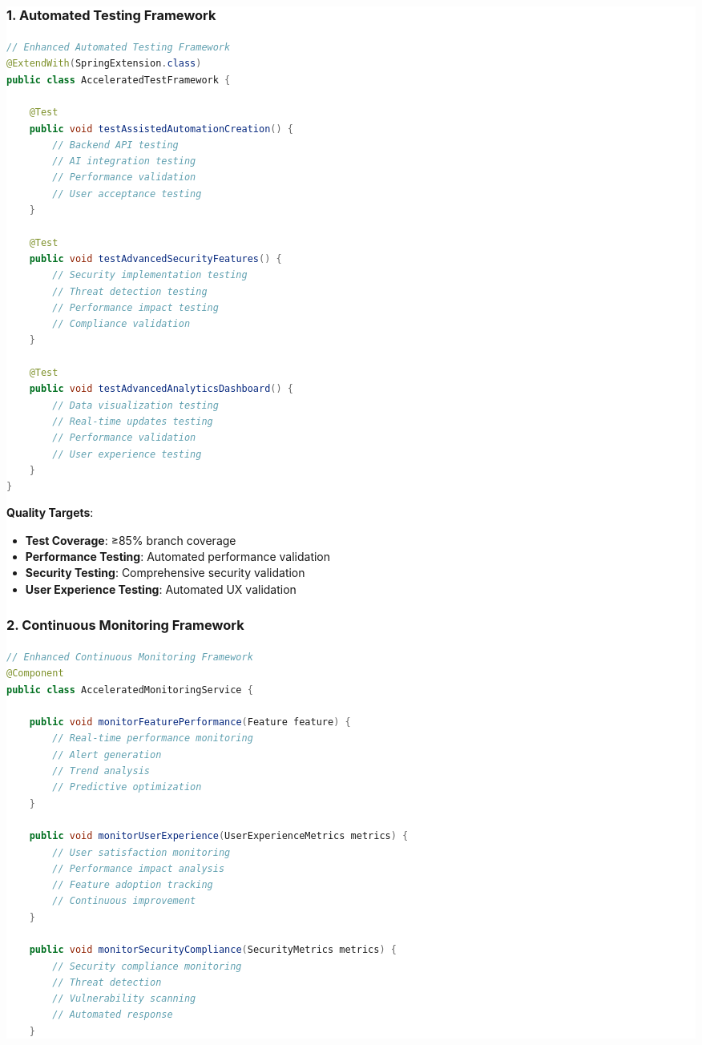 ### **1. Automated Testing Framework**
```java
// Enhanced Automated Testing Framework
@ExtendWith(SpringExtension.class)
public class AcceleratedTestFramework {
    
    @Test
    public void testAssistedAutomationCreation() {
        // Backend API testing
        // AI integration testing
        // Performance validation
        // User acceptance testing
    }
    
    @Test
    public void testAdvancedSecurityFeatures() {
        // Security implementation testing
        // Threat detection testing
        // Performance impact testing
        // Compliance validation
    }
    
    @Test
    public void testAdvancedAnalyticsDashboard() {
        // Data visualization testing
        // Real-time updates testing
        // Performance validation
        // User experience testing
    }
}
```

**Quality Targets**:
- **Test Coverage**: ≥85% branch coverage
- **Performance Testing**: Automated performance validation
- **Security Testing**: Comprehensive security validation
- **User Experience Testing**: Automated UX validation

### **2. Continuous Monitoring Framework**
```java
// Enhanced Continuous Monitoring Framework
@Component
public class AcceleratedMonitoringService {
    
    public void monitorFeaturePerformance(Feature feature) {
        // Real-time performance monitoring
        // Alert generation
        // Trend analysis
        // Predictive optimization
    }
    
    public void monitorUserExperience(UserExperienceMetrics metrics) {
        // User satisfaction monitoring
        // Performance impact analysis
        // Feature adoption tracking
        // Continuous improvement
    }
    
    public void monitorSecurityCompliance(SecurityMetrics metrics) {
        // Security compliance monitoring
        // Threat detection
        // Vulnerability scanning
        // Automated response
    }
```